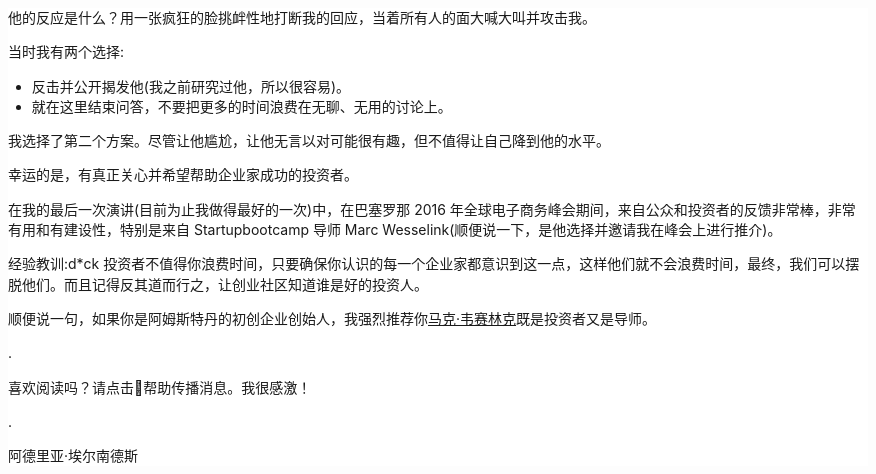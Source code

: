 他的反应是什么？用一张疯狂的脸挑衅性地打断我的回应，当着所有人的面大喊大叫并攻击我。

当时我有两个选择:

*   反击并公开揭发他(我之前研究过他，所以很容易)。
*   就在这里结束问答，不要把更多的时间浪费在无聊、无用的讨论上。

我选择了第二个方案。尽管让他尴尬，让他无言以对可能很有趣，但不值得让自己降到他的水平。

幸运的是，有真正关心并希望帮助企业家成功的投资者。

在我的最后一次演讲(目前为止我做得最好的一次)中，在巴塞罗那 2016 年全球电子商务峰会期间，来自公众和投资者的反馈非常棒，非常有用和有建设性，特别是来自 Startupbootcamp 导师 Marc Wesselink(顺便说一下，是他选择并邀请我在峰会上进行推介)。

经验教训:d*ck 投资者不值得你浪费时间，只要确保你认识的每一个企业家都意识到这一点，这样他们就不会浪费时间，最终，我们可以摆脱他们。而且记得反其道而行之，让创业社区知道谁是好的投资人。

顺便说一句，如果你是阿姆斯特丹的初创企业创始人，我强烈推荐你[马克·韦赛林克](https://medium.com/u/68040b6a7895?source=post_page-----ff6b9ff9d138--------------------------------)既是投资者又是导师。

.

喜欢阅读吗？请点击💚帮助传播消息。我很感激！

.

阿德里亚·埃尔南德斯
